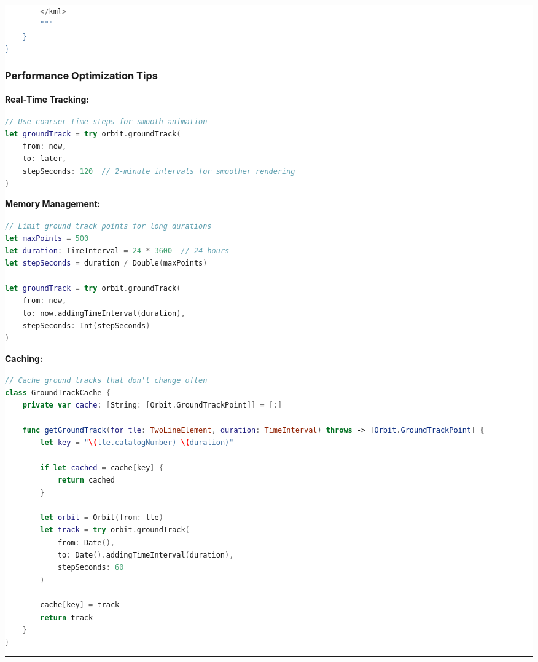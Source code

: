 ```swift
        </kml>
        """
    }
}
```

### Performance Optimization Tips

**Real-Time Tracking:**
```swift
// Use coarser time steps for smooth animation
let groundTrack = try orbit.groundTrack(
    from: now,
    to: later,
    stepSeconds: 120  // 2-minute intervals for smoother rendering
)
```

**Memory Management:**
```swift
// Limit ground track points for long durations
let maxPoints = 500
let duration: TimeInterval = 24 * 3600  // 24 hours
let stepSeconds = duration / Double(maxPoints)

let groundTrack = try orbit.groundTrack(
    from: now,
    to: now.addingTimeInterval(duration),
    stepSeconds: Int(stepSeconds)
)
```

**Caching:**
```swift
// Cache ground tracks that don't change often
class GroundTrackCache {
    private var cache: [String: [Orbit.GroundTrackPoint]] = [:]

    func getGroundTrack(for tle: TwoLineElement, duration: TimeInterval) throws -> [Orbit.GroundTrackPoint] {
        let key = "\(tle.catalogNumber)-\(duration)"

        if let cached = cache[key] {
            return cached
        }

        let orbit = Orbit(from: tle)
        let track = try orbit.groundTrack(
            from: Date(),
            to: Date().addingTimeInterval(duration),
            stepSeconds: 60
        )

        cache[key] = track
        return track
    }
}
```

---